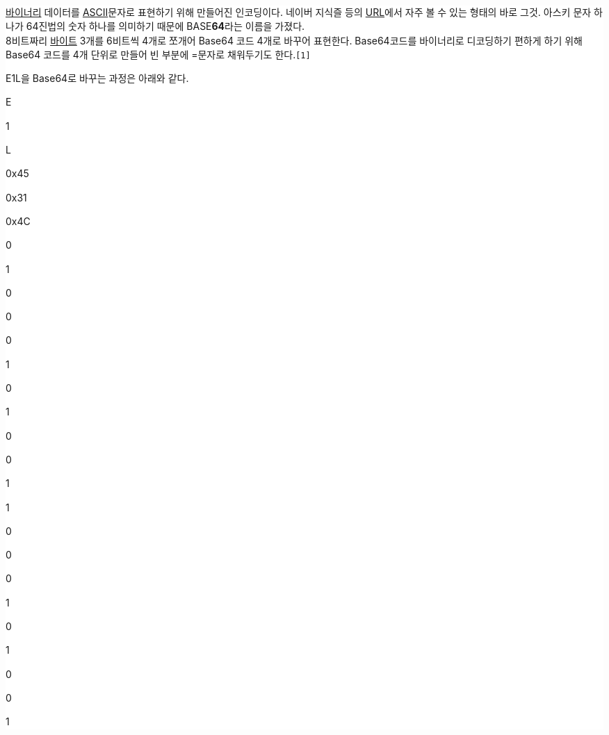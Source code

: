 [바이너리](%EA%B8%B0%EA%B3%84%EC%96%B4.md) 데이터를
[ASCII](%EC%95%84%EC%8A%A4%ED%82%A4%20%EC%BD%94%EB%93%9C.md)문자로 표현하기 위해
만들어진 인코딩이다. 네이버 지식즐 등의 [URL](URL.md)에서 자주 볼 수 있는 형태의 바로 그것. 아스키 문자 하나가
64진법의 숫자 하나를 의미하기 때문에 BASE**64**라는 이름을 가졌다.  
8비트짜리 [바이트](%EB%B0%94%EC%9D%B4%ED%8A%B8.md) 3개를 6비트씩 4개로 쪼개어 Base64 코드 4개로
바꾸어 표현한다. Base64코드를 바이너리로 디코딩하기 편하게 하기 위해 Base64 코드를 4개 단위로 만들어 빈 부분에 =문자로
채워두기도 한다.`[1]`

E1L을 Base64로 바꾸는 과정은 아래와 같다.

E

1

L

0x45

0x31

0x4C

0

1

0

0

0

1

0

1

0

0

1

1

0

0

0

1

0

1

0

0

1
